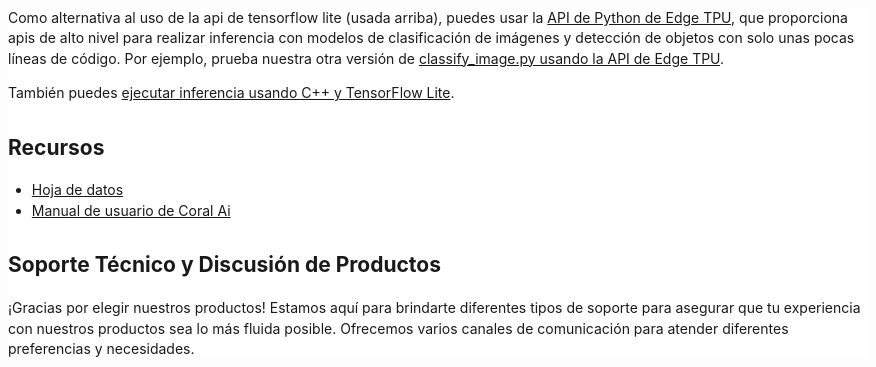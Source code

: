 Como alternativa al uso de la api de tensorflow lite (usada arriba), puedes usar la [API de Python de Edge TPU](https://coral.ai/docs/edgetpu/api-intro/), que proporciona apis de alto nivel para realizar inferencia con modelos de clasificación de imágenes y detección de objetos con solo unas pocas líneas de código. Por ejemplo, prueba nuestra otra versión de [classify_image.py usando la API de Edge TPU](https://coral.ai/examples/classify-image/).

También puedes [ejecutar inferencia usando C++ y TensorFlow Lite](https://coral.ai/docs/edgetpu/tflite-cpp/).

Recursos
--------

- [Hoja de datos](https://github.com/SeeedDocument/Bazaar_Document/raw/master/Coral-M2-datasheet.pdf)
- [Manual de usuario de Coral Ai](https://coral.ai/docs/mini-pcie/datasheet/#)

## Soporte Técnico y Discusión de Productos

¡Gracias por elegir nuestros productos! Estamos aquí para brindarte diferentes tipos de soporte para asegurar que tu experiencia con nuestros productos sea lo más fluida posible. Ofrecemos varios canales de comunicación para atender diferentes preferencias y necesidades.

<div class="button_tech_support_container">
<a href="https://forum.seeedstudio.com/" class="button_forum"></a>
<a href="https://www.seeedstudio.com/contacts" class="button_email"></a>
</div>

<div class="button_tech_support_container">
<a href="https://discord.gg/eWkprNDMU7" class="button_discord"></a>
<a href="https://github.com/Seeed-Studio/wiki-documents/discussions/69" class="button_discussion"></a>
</div>
